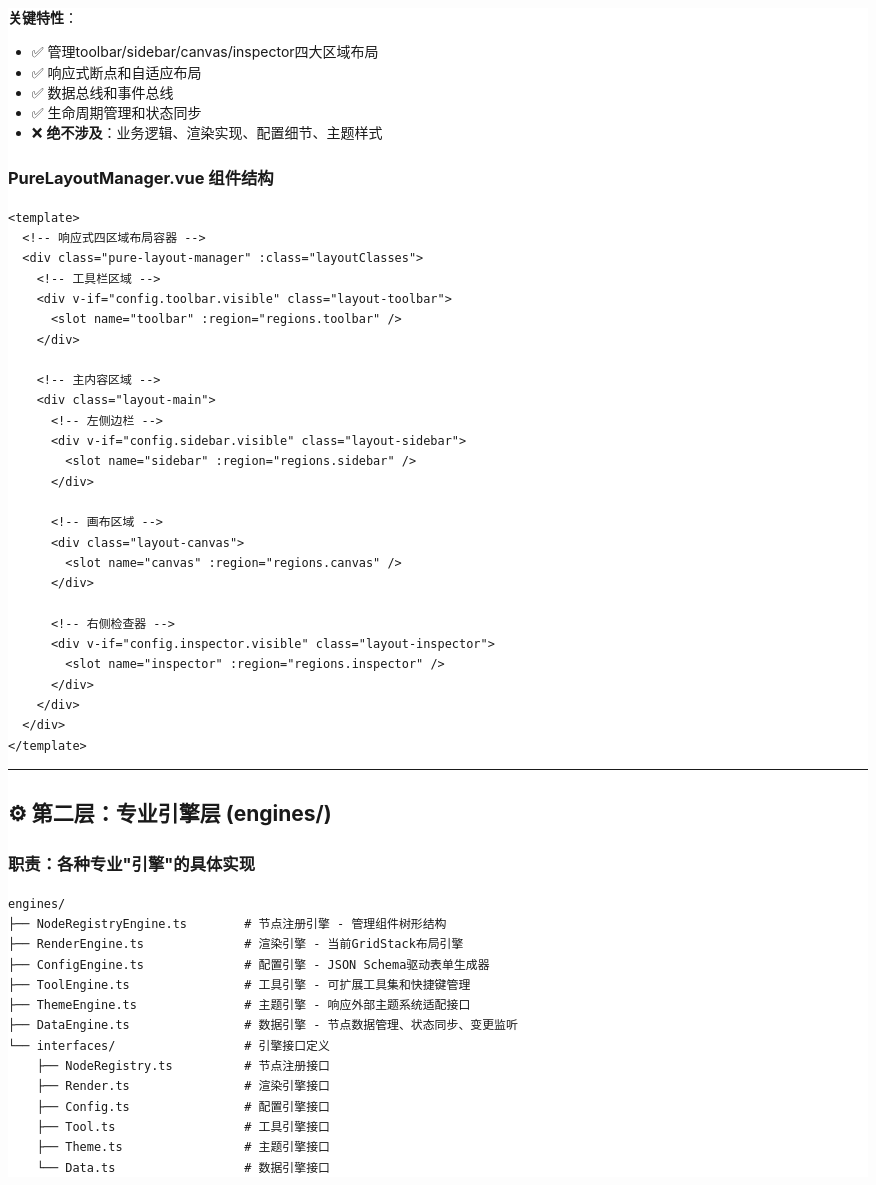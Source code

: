 **关键特性**：
- ✅ 管理toolbar/sidebar/canvas/inspector四大区域布局
- ✅ 响应式断点和自适应布局
- ✅ 数据总线和事件总线
- ✅ 生命周期管理和状态同步
- ❌ **绝不涉及**：业务逻辑、渲染实现、配置细节、主题样式

### PureLayoutManager.vue 组件结构
```vue
<template>
  <!-- 响应式四区域布局容器 -->
  <div class="pure-layout-manager" :class="layoutClasses">
    <!-- 工具栏区域 -->
    <div v-if="config.toolbar.visible" class="layout-toolbar">
      <slot name="toolbar" :region="regions.toolbar" />
    </div>
    
    <!-- 主内容区域 -->
    <div class="layout-main">
      <!-- 左侧边栏 -->
      <div v-if="config.sidebar.visible" class="layout-sidebar">
        <slot name="sidebar" :region="regions.sidebar" />
      </div>
      
      <!-- 画布区域 -->
      <div class="layout-canvas">
        <slot name="canvas" :region="regions.canvas" />
      </div>
      
      <!-- 右侧检查器 -->
      <div v-if="config.inspector.visible" class="layout-inspector">
        <slot name="inspector" :region="regions.inspector" />
      </div>
    </div>
  </div>
</template>
```

---

## ⚙️ 第二层：专业引擎层 (engines/)

### 职责：各种专业"引擎"的具体实现

```
engines/
├── NodeRegistryEngine.ts        # 节点注册引擎 - 管理组件树形结构
├── RenderEngine.ts              # 渲染引擎 - 当前GridStack布局引擎
├── ConfigEngine.ts              # 配置引擎 - JSON Schema驱动表单生成器
├── ToolEngine.ts                # 工具引擎 - 可扩展工具集和快捷键管理
├── ThemeEngine.ts               # 主题引擎 - 响应外部主题系统适配接口
├── DataEngine.ts                # 数据引擎 - 节点数据管理、状态同步、变更监听
└── interfaces/                  # 引擎接口定义
    ├── NodeRegistry.ts          # 节点注册接口
    ├── Render.ts                # 渲染引擎接口
    ├── Config.ts                # 配置引擎接口
    ├── Tool.ts                  # 工具引擎接口
    ├── Theme.ts                 # 主题引擎接口
    └── Data.ts                  # 数据引擎接口
```
